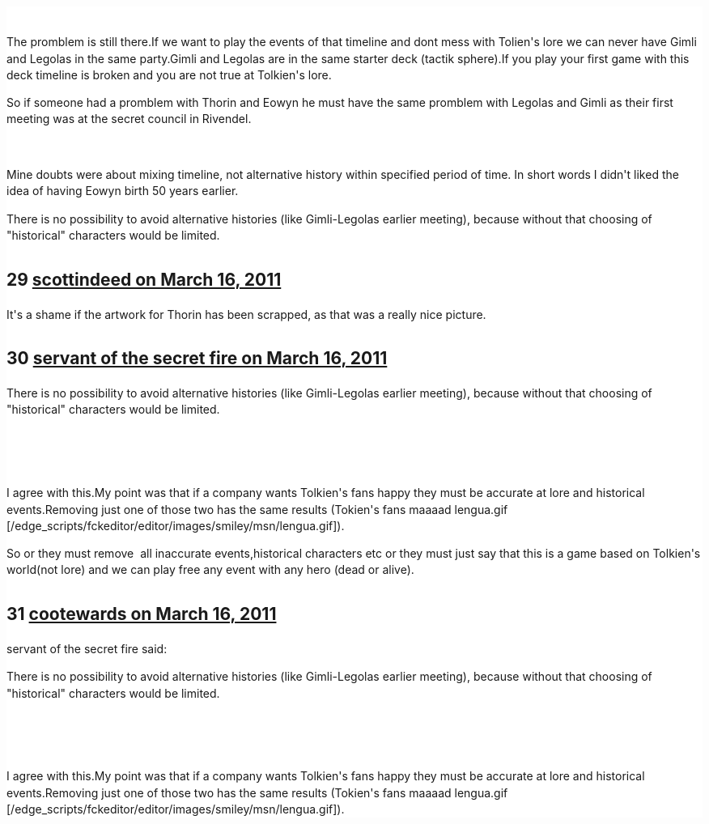  

The promblem is still there.If we want to play the events of that timeline and dont mess with Tolien's lore we can never have Gimli and Legolas in the same party.Gimli and Legolas are in the same starter deck (tactik sphere).If you play your first game with this deck timeline is broken and you are not true at Tolkien's lore.

So if someone had a promblem with Thorin and Eowyn he must have the same promblem with Legolas and Gimli as their first meeting was at the secret council in Rivendel.



 

Mine doubts were about mixing timeline, not alternative history within specified period of time. In short words I didn't liked the idea of having Eowyn birth 50 years earlier.

There is no possibility to avoid alternative histories (like Gimli-Legolas earlier meeting), because without that choosing of "historical" characters would be limited.

## 29 [scottindeed on March 16, 2011](https://community.fantasyflightgames.com/topic/38217-eowyn-thorin/?do=findComment&comment=438805)

It's a shame if the artwork for Thorin has been scrapped, as that was a really nice picture.

## 30 [servant of the secret fire on March 16, 2011](https://community.fantasyflightgames.com/topic/38217-eowyn-thorin/?do=findComment&comment=439038)

There is no possibility to avoid alternative histories (like Gimli-Legolas earlier meeting), because without that choosing of "historical" characters would be limited.

 

 

I agree with this.My point was that if a company wants Tolkien's fans happy they must be accurate at lore and historical events.Removing just one of those two has the same results (Tokien's fans maaaad lengua.gif [/edge_scripts/fckeditor/editor/images/smiley/msn/lengua.gif]).

So or they must remove  all inaccurate events,historical characters etc or they must just say that this is a game based on Tolkien's world(not lore) and we can play free any event with any hero (dead or alive).

## 31 [cootewards on March 16, 2011](https://community.fantasyflightgames.com/topic/38217-eowyn-thorin/?do=findComment&comment=439053)

servant of the secret fire said:

There is no possibility to avoid alternative histories (like Gimli-Legolas earlier meeting), because without that choosing of "historical" characters would be limited.

 

 

I agree with this.My point was that if a company wants Tolkien's fans happy they must be accurate at lore and historical events.Removing just one of those two has the same results (Tokien's fans maaaad lengua.gif [/edge_scripts/fckeditor/editor/images/smiley/msn/lengua.gif]).
